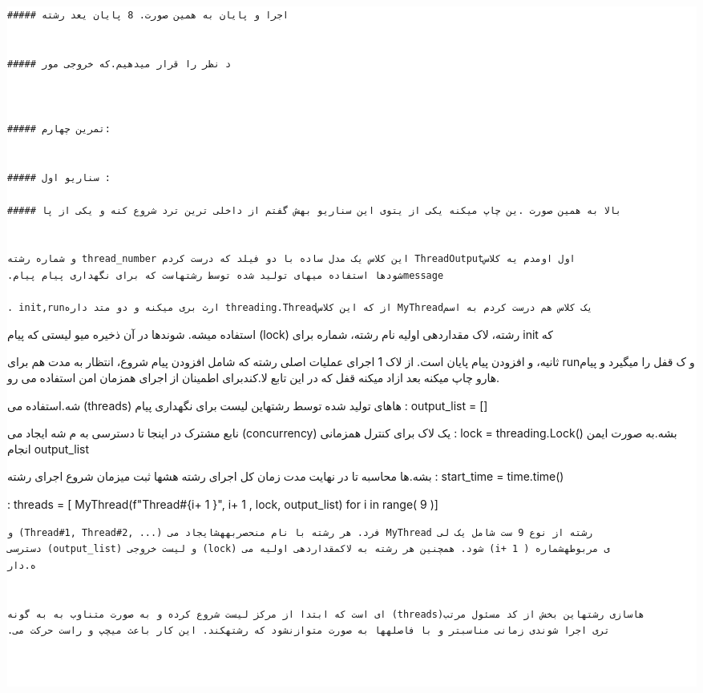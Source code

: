 ```
##### اجرا و پایان به همین صورت. 8 پایان یعد رشته


##### د نظر را قرار میدهیم.که خروجی مور



##### تمرین چهارم:


##### سناریو اول :

##### بالا به همین صورت .ین چاپ میکنه یکی از یتوی این سناریو بهش گفتم از داخلی ترین ترد شروع کنه و یکی از پا


و شماره رشته thread_number این کلاس یک مدل ساده با دو فیلد که درست کردم ThreadOutputاول اومدم یه کلاس
.شودها استفاده میهای تولید شده توسط رشتهاست که برای نگهداری پیام پیامmessage

. init,runارث بری میکنه و دو متد داره threading.Threadاز که این کلاس MyThreadیک کلاس هم درست کردم به اسم

```
استفاده میشه. شوندها در آن ذخیره میو لیستی که پیام (lock) رشته، لاک مقداردهی اولیه نام رشته، شماره برای init که
```
```
ثانیه، و افزودن پیام پایان است. از لاک 1 اجرای عملیات اصلی رشته که شامل افزودن پیام شروع، انتظار به مدت هم برای runو
ک قفل را میگیرد و پیام هارو چاپ میکنه بعد ازاد میکنه قفل که در این تابع لا.کندبرای اطمینان از اجرای همزمان امن استفاده می
رو.
```

```
شه.استفاده می (threads) هاهای تولید شده توسط رشتهاین لیست برای نگهداری پیام : output_list = []
```
```
نابع مشترک در اینجا تا دسترسی به م شه ایجاد می (concurrency) یک لاک برای کنترل همزمانی : lock = threading.Lock()
بشه.به صورت ایمن انجام output_list
```
```
بشه.ها محاسبه تا در نهایت مدت زمان کل اجرای رشته هشها ثبت میزمان شروع اجرای رشته : start_time = time.time()
```
```
: threads = [ MyThread(f"Thread#{i+ 1 }", i+ 1 , lock, output_list) for i in range( 9 )]
```
و (Thread#1, Thread#2, ...) فرد. هر رشته با نام منحصربههشایجاد می MyThread رشته از نوع 9 ست شامل یک لی
دسترسی (output_list) و لیست خروجی (lock) شود. همچنین هر رشته به لاکمقداردهی اولیه می (i+ 1 ) ی مربوطهشماره
ه.دار


ای است که ابتدا از مرکز لیست شروع کرده و به صورت متناوب به به گونه (threads)هاسازی رشتهاین بخش از کد مسئول مرتب
.تری اجرا شوندی زمانی مناسبتر و با فاصلهها به صورت متوازنشود که رشتهکند. این کار باعث میچپ و راست حرکت می




```